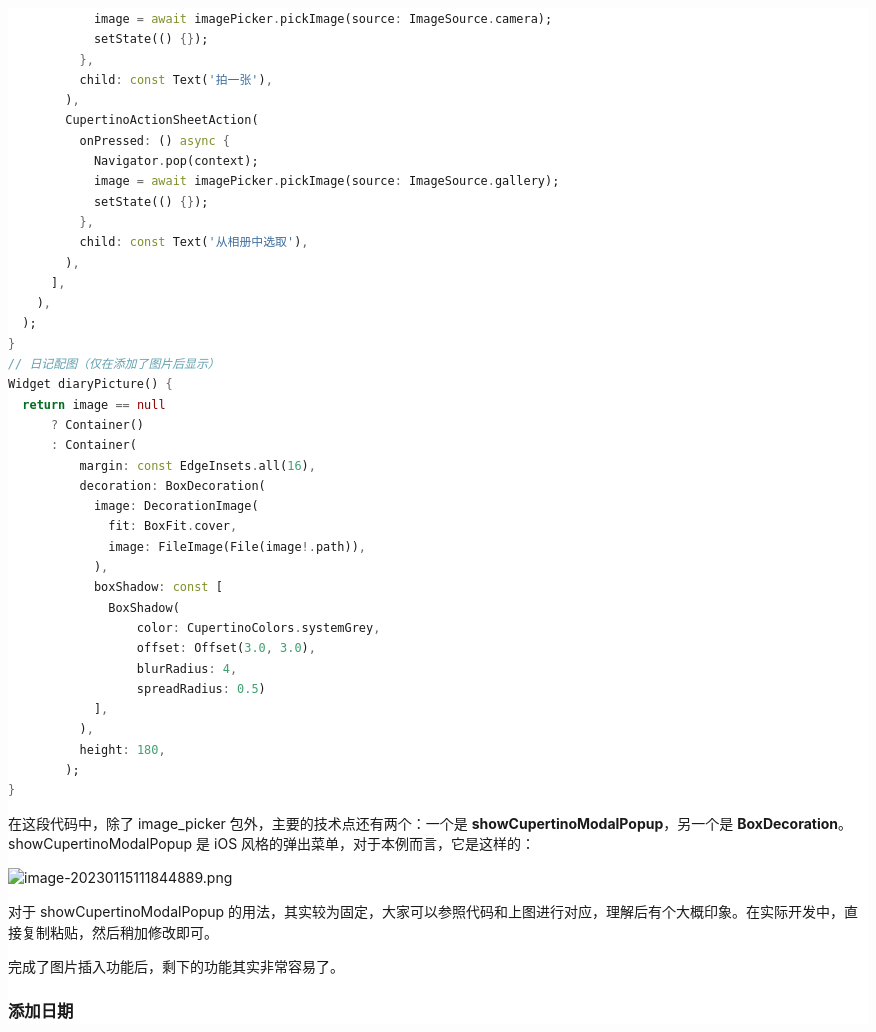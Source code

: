 ```dart
            image = await imagePicker.pickImage(source: ImageSource.camera);
            setState(() {});
          },
          child: const Text('拍一张'),
        ),
        CupertinoActionSheetAction(
          onPressed: () async {
            Navigator.pop(context);
            image = await imagePicker.pickImage(source: ImageSource.gallery);
            setState(() {});
          },
          child: const Text('从相册中选取'),
        ),
      ],
    ),
  );
}
// 日记配图（仅在添加了图片后显示）
Widget diaryPicture() {
  return image == null
      ? Container()
      : Container(
          margin: const EdgeInsets.all(16),
          decoration: BoxDecoration(
            image: DecorationImage(
              fit: BoxFit.cover,
              image: FileImage(File(image!.path)),
            ),
            boxShadow: const [
              BoxShadow(
                  color: CupertinoColors.systemGrey,
                  offset: Offset(3.0, 3.0),
                  blurRadius: 4,
                  spreadRadius: 0.5)
            ],
          ),
          height: 180,
        );
}
```

在这段代码中，除了 image_picker 包外，主要的技术点还有两个：一个是 **showCupertinoModalPopup**，另一个是 **BoxDecoration**。showCupertinoModalPopup 是 iOS 风格的弹出菜单，对于本例而言，它是这样的：

![image-20230115111844889.png](https://p6-juejin.byteimg.com/tos-cn-i-k3u1fbpfcp/9d9b1db6a1ed4a6d8571c41bec804ba8~tplv-k3u1fbpfcp-watermark.image?)

对于 showCupertinoModalPopup 的用法，其实较为固定，大家可以参照代码和上图进行对应，理解后有个大概印象。在实际开发中，直接复制粘贴，然后稍加修改即可。

完成了图片插入功能后，剩下的功能其实非常容易了。

### 添加日期
